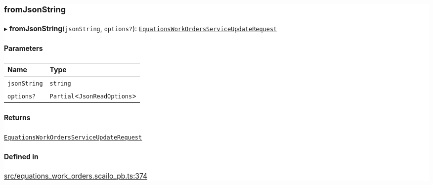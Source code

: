 ### fromJsonString

▸ **fromJsonString**(`jsonString`, `options?`): [`EquationsWorkOrdersServiceUpdateRequest`](EquationsWorkOrdersServiceUpdateRequest.md)

#### Parameters

| Name | Type |
| :------ | :------ |
| `jsonString` | `string` |
| `options?` | `Partial`\<`JsonReadOptions`\> |

#### Returns

[`EquationsWorkOrdersServiceUpdateRequest`](EquationsWorkOrdersServiceUpdateRequest.md)

#### Defined in

[src/equations_work_orders.scailo_pb.ts:374](https://github.com/scailo/ts-sdk/blob/c10a36b57201dfa5903d4b53efa1e62aa6208936/src/equations_work_orders.scailo_pb.ts#L374)
